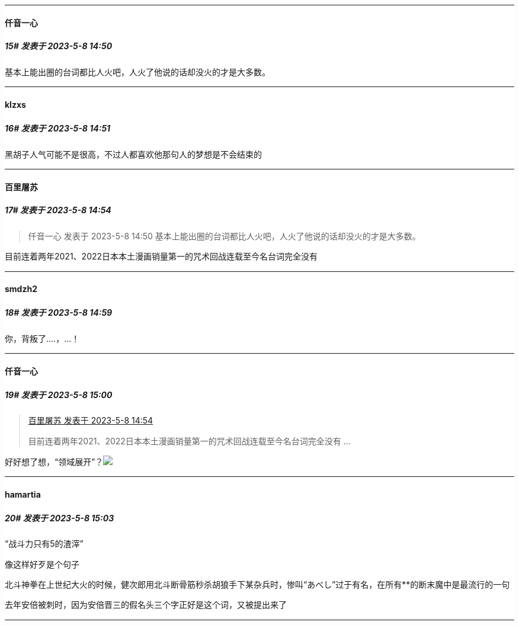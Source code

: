 *****

####  仟音一心  
##### 15#       发表于 2023-5-8 14:50

基本上能出圈的台词都比人火吧，人火了他说的话却没火的才是大多数。

*****

####  klzxs  
##### 16#       发表于 2023-5-8 14:51

黑胡子人气可能不是很高，不过人都喜欢他那句人的梦想是不会结束的

*****

####  百里屠苏  
##### 17#       发表于 2023-5-8 14:54

<blockquote>仟音一心 发表于 2023-5-8 14:50
基本上能出圈的台词都比人火吧，人火了他说的话却没火的才是大多数。</blockquote>
目前连着两年2021、2022日本本土漫画销量第一的咒术回战连载至今名台词完全没有

*****

####  smdzh2  
##### 18#       发表于 2023-5-8 14:59

你，背叛了....，...！

*****

####  仟音一心  
##### 19#       发表于 2023-5-8 15:00

<blockquote><a href="httphttps://bbs.saraba1st.com/2b/forum.php?mod=redirect&amp;goto=findpost&amp;pid=60774647&amp;ptid=2133595" target="_blank">百里屠苏 发表于 2023-5-8 14:54</a>

目前连着两年2021、2022日本本土漫画销量第一的咒术回战连载至今名台词完全没有 ...</blockquote>
好好想了想，“领域展开”？<img src="https://static.saraba1st.com/image/smiley/face2017/037.png" referrerpolicy="no-referrer">

*****

####  hamartia  
##### 20#       发表于 2023-5-8 15:03

“战斗力只有5的渣滓”

像这样好歹是个句子

北斗神拳在上世纪大火的时候，健次郎用北斗断骨筋秒杀胡狼手下某杂兵时，惨叫“あべし”过于有名，在所有**的断末魔中是最流行的一句

去年安倍被刺时，因为安倍晋三的假名头三个字正好是这个词，又被提出来了

*****

